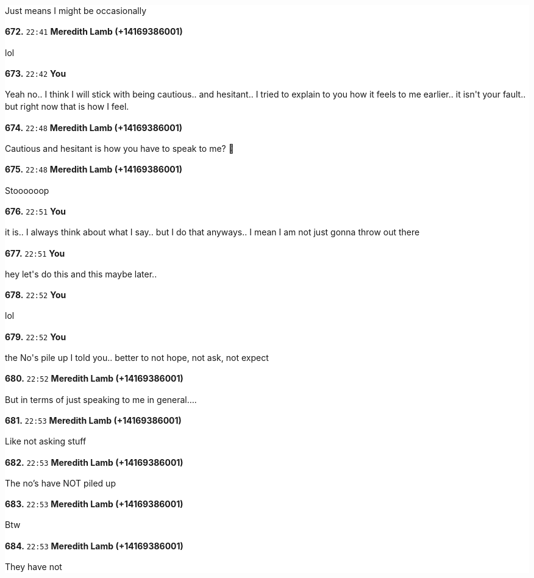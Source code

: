 Just means I might be occasionally


**672.** `22:41` **Meredith Lamb (+14169386001)**

lol


**673.** `22:42` **You**

Yeah no\.\. I think I will stick with being cautious\.\. and hesitant\.\. I tried to explain to you how it feels to me earlier\.\. it isn't your fault\.\. but right now that is how I feel\.


**674.** `22:48` **Meredith Lamb (+14169386001)**

Cautious and hesitant is how you have to speak to me? 🙁


**675.** `22:48` **Meredith Lamb (+14169386001)**

Stoooooop


**676.** `22:51` **You**

it is\.\. I always think about what I say\.\. but I do that anyways\.\. I mean I am not just gonna throw out there


**677.** `22:51` **You**

hey let's do this and this maybe later\.\.


**678.** `22:52` **You**

lol


**679.** `22:52` **You**

the No's pile up I told you\.\. better to not hope, not ask, not expect


**680.** `22:52` **Meredith Lamb (+14169386001)**

But in terms of just speaking to me in general…\.


**681.** `22:53` **Meredith Lamb (+14169386001)**

Like not asking stuff


**682.** `22:53` **Meredith Lamb (+14169386001)**

The no’s have NOT piled up


**683.** `22:53` **Meredith Lamb (+14169386001)**

Btw


**684.** `22:53` **Meredith Lamb (+14169386001)**

They have not
